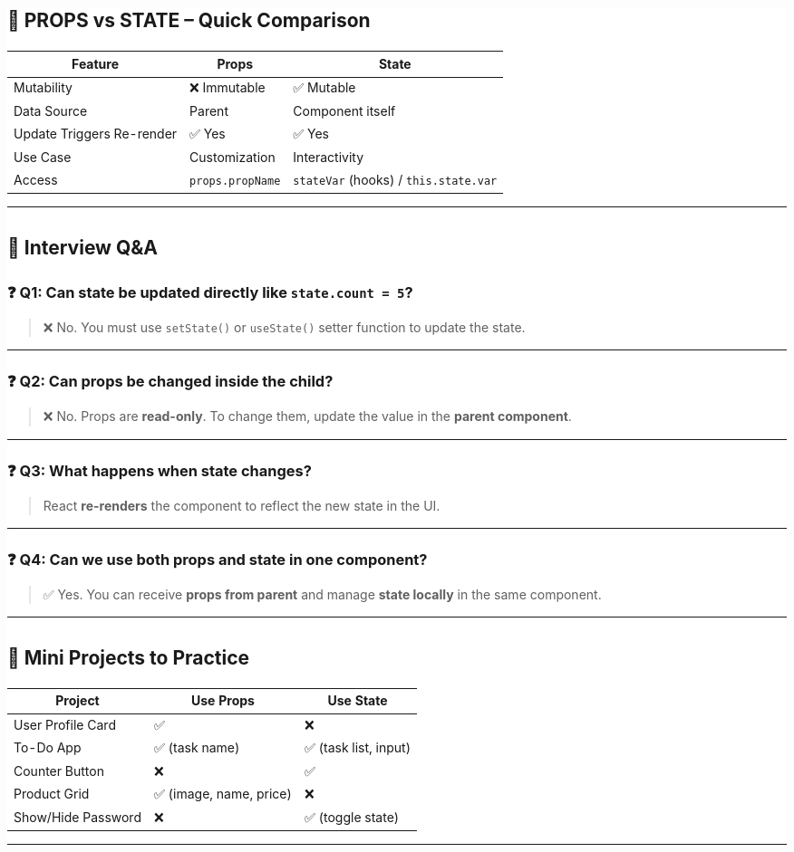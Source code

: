 
## 🔁 PROPS vs STATE – Quick Comparison

| Feature                   | Props            | State                                 |
| ------------------------- | ---------------- | ------------------------------------- |
| Mutability                | ❌ Immutable      | ✅ Mutable                             |
| Data Source               | Parent           | Component itself                      |
| Update Triggers Re-render | ✅ Yes            | ✅ Yes                                 |
| Use Case                  | Customization    | Interactivity                         |
| Access                    | `props.propName` | `stateVar` (hooks) / `this.state.var` |

---

## 📑 Interview Q\&A

### ❓ Q1: Can state be updated directly like `state.count = 5`?

> ❌ No. You must use `setState()` or `useState()` setter function to update the state.

---

### ❓ Q2: Can props be changed inside the child?

> ❌ No. Props are **read-only**. To change them, update the value in the **parent component**.

---

### ❓ Q3: What happens when state changes?

> React **re-renders** the component to reflect the new state in the UI.

---

### ❓ Q4: Can we use both props and state in one component?

> ✅ Yes. You can receive **props from parent** and manage **state locally** in the same component.

---

## 🔨 Mini Projects to Practice

| Project            | Use Props              | Use State            |
| ------------------ | ---------------------- | -------------------- |
| User Profile Card  | ✅                      | ❌                    |
| To-Do App          | ✅ (task name)          | ✅ (task list, input) |
| Counter Button     | ❌                      | ✅                    |
| Product Grid       | ✅ (image, name, price) | ❌                    |
| Show/Hide Password | ❌                      | ✅ (toggle state)     |

---
